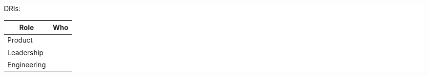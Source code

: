 DRIs:

| Role                         | Who
|------------------------------|------------------------|
| Product                      |                        |
| Leadership                   |                        |
| Engineering                  |                        |


